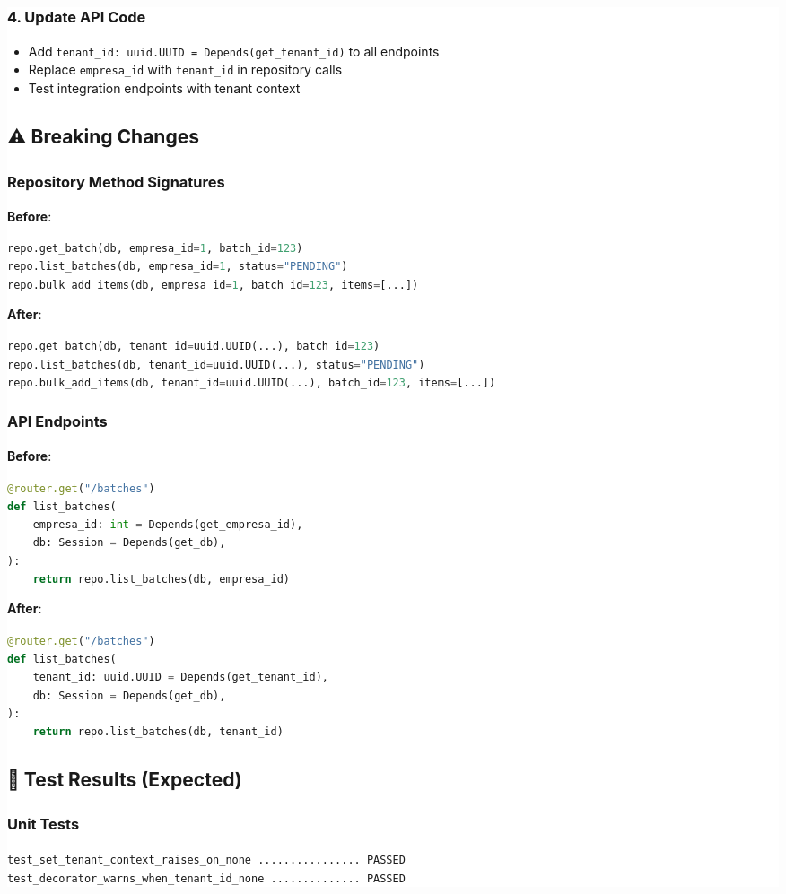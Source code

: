 ### 4. Update API Code
- Add `tenant_id: uuid.UUID = Depends(get_tenant_id)` to all endpoints
- Replace `empresa_id` with `tenant_id` in repository calls
- Test integration endpoints with tenant context

## ⚠️ Breaking Changes

### Repository Method Signatures

**Before**:
```python
repo.get_batch(db, empresa_id=1, batch_id=123)
repo.list_batches(db, empresa_id=1, status="PENDING")
repo.bulk_add_items(db, empresa_id=1, batch_id=123, items=[...])
```

**After**:
```python
repo.get_batch(db, tenant_id=uuid.UUID(...), batch_id=123)
repo.list_batches(db, tenant_id=uuid.UUID(...), status="PENDING")
repo.bulk_add_items(db, tenant_id=uuid.UUID(...), batch_id=123, items=[...])
```

### API Endpoints

**Before**:
```python
@router.get("/batches")
def list_batches(
    empresa_id: int = Depends(get_empresa_id),
    db: Session = Depends(get_db),
):
    return repo.list_batches(db, empresa_id)
```

**After**:
```python
@router.get("/batches")
def list_batches(
    tenant_id: uuid.UUID = Depends(get_tenant_id),
    db: Session = Depends(get_db),
):
    return repo.list_batches(db, tenant_id)
```

## 🧪 Test Results (Expected)

### Unit Tests
```
test_set_tenant_context_raises_on_none ................ PASSED
test_decorator_warns_when_tenant_id_none .............. PASSED
```
